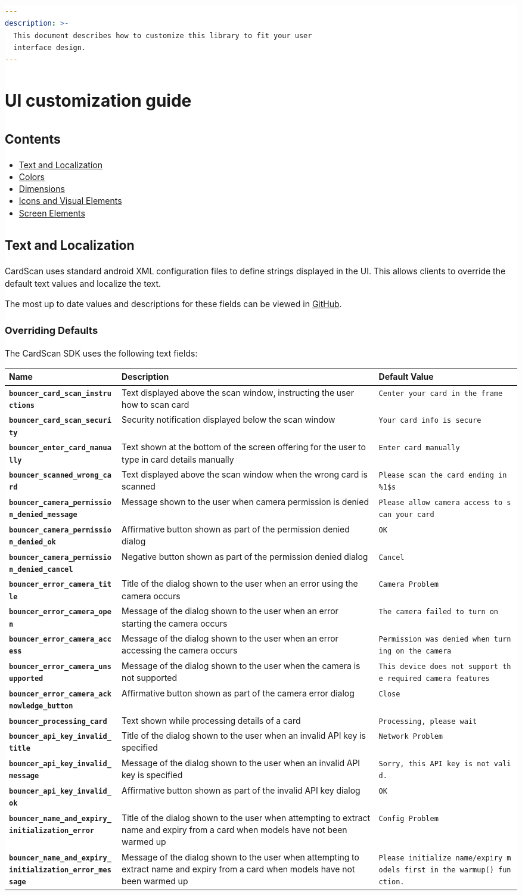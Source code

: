 ```yaml
---
description: >-
  This document describes how to customize this library to fit your user
  interface design.
---
```


# UI customization guide

## Contents

* [Text and Localization](ui-customization-guide.md#text-and-localization)
* [Colors](ui-customization-guide.md#colors)
* [Dimensions](ui-customization-guide.md#dimensions)
* [Icons and Visual Elements](ui-customization-guide.md#icons-and-visual-elements)
* [Screen Elements](ui-customization-guide.md#screen-elements)

## Text and Localization

CardScan uses standard android XML configuration files to define strings displayed in the UI. This allows clients to override the default text values and localize the text.

The most up to date values and descriptions for these fields can be viewed in [GitHub](https://github.com/getbouncer/cardscan-android/blob/master/scan-ui/src/main/res/values/strings.xml).

### Overriding Defaults

The CardScan SDK uses the following text fields:

| Name | Description | Default Value |
| :--- | :--- | :--- |
| **`bouncer_card_scan_instructions`** | Text displayed above the scan window, instructing the user how to scan card | `Center your card in the frame` |
| **`bouncer_card_scan_security`** | Security notification displayed below the scan window | `Your card info is secure` |
| **`bouncer_enter_card_manually`** | Text shown at the bottom of the screen offering for the user to type in card details manually | `Enter card manually` |
| **`bouncer_scanned_wrong_card`** | Text displayed above the scan window when the wrong card is scanned | `Please scan the card ending in %1$s` |
| **`bouncer_camera_permission_denied_message`** | Message shown to the user when camera permission is denied | `Please allow camera access to scan your card` |
| **`bouncer_camera_permission_denied_ok`** | Affirmative button shown as part of the permission denied dialog | `OK` |
| **`bouncer_camera_permission_denied_cancel`** | Negative button shown as part of the permission denied dialog | `Cancel` |
| **`bouncer_error_camera_title`** | Title of the dialog shown to the user when an error using the camera occurs | `Camera Problem` |
| **`bouncer_error_camera_open`** | Message of the dialog shown to the user when an error starting the camera occurs | `The camera failed to turn on` |
| **`bouncer_error_camera_access`** | Message of the dialog shown to the user when an error accessing the camera occurs | `Permission was denied when turning on the camera` |
| **`bouncer_error_camera_unsupported`** | Message of the dialog shown to the user when the camera is not supported | `This device does not support the required camera features` |
| **`bouncer_error_camera_acknowledge_button`** | Affirmative button shown as part of the camera error dialog | `Close` |
| **`bouncer_processing_card`** | Text shown while processing details of a card | `Processing, please wait` |
| **`bouncer_api_key_invalid_title`** | Title of the dialog shown to the user when an invalid API key is specified | `Network Problem` |
| **`bouncer_api_key_invalid_message`** | Message of the dialog shown to the user when an invalid API key is specified | `Sorry, this API key is not valid.` |
| **`bouncer_api_key_invalid_ok`** | Affirmative button shown as part of the invalid API key dialog | `OK` |
| **`bouncer_name_and_expiry_initialization_error`** | Title of the dialog shown to the user when attempting to extract name and expiry from a card when models have not been warmed up | `Config Problem` |
| **`bouncer_name_and_expiry_initialization_error_message`** | Message of the dialog shown to the user when attempting to extract name and expiry from a card when models have not been warmed up | `Please initialize name/expiry models first in the warmup() function.` |